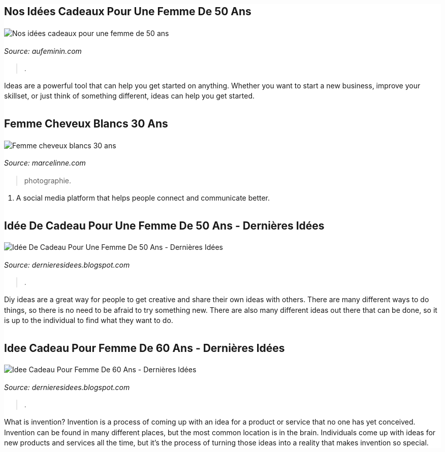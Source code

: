 ## Nos Idées Cadeaux Pour Une Femme De 50 Ans

<img loading=lazy src="https://assets.afcdn.com/story/20170609/1093824_w1888h1060c1cx626cy626.jpg" onerror="this.onerror=null;this.src='https://tse3.mm.bing.net/th?id=OIP.LkHGGr5kVVrPGpEpU5WBfgHaEK&amp;pid=15.1';" alt="Nos idées cadeaux pour une femme de 50 ans">

_Source: aufeminin.com_

>. 

	

Ideas are a powerful tool that can help you get started on anything. Whether you want to start a new business, improve your skillset, or just think of something different, ideas can help you get started.

    
## Femme Cheveux Blancs 30 Ans

<img loading=lazy src="https://marcelinne.com/images5/0617L/femme-cheveux-blancs-30-ans/femme-cheveux-blancs-30-ans-66_17.jpg" onerror="this.onerror=null;this.src='https://tse4.mm.bing.net/th?id=OIP.mflqv6q6uIvCuR2Yw_boZQAAAA&amp;pid=15.1';" alt="Femme cheveux blancs 30 ans">

_Source: marcelinne.com_

>photographie. 

	

1. A social media platform that helps people connect and communicate better.

    
## Idée De Cadeau Pour Une Femme De 50 Ans - Dernières Idées

<img loading=lazy src="https://i.f1g.fr/media/madame/1900x1900/sites/default/files/img/2017/08/notre-selection-de-cadeaux-d039exception-photo-32.jpg" onerror="this.onerror=null;this.src='https://tse1.mm.bing.net/th?id=OIP.FRXbDxU4M3Kw1n1R4SbE3gHaHa&amp;pid=15.1';" alt="Idée De Cadeau Pour Une Femme De 50 Ans - Dernières Idées">

_Source: dernieresidees.blogspot.com_

>. 

	

Diy ideas are a great way for people to get creative and share their own ideas with others. There are many different ways to do things, so there is no need to be afraid to try something new. There are also many different ideas out there that can be done, so it is up to the individual to find what they want to do.

    
## Idee Cadeau Pour Femme De 60 Ans - Dernières Idées

<img loading=lazy src="https://images-eu.ssl-images-amazon.com/images/I/41po07cXVjL.jpg" onerror="this.onerror=null;this.src='https://tse3.mm.bing.net/th?id=OIP.pxycfFToHcyuzJiw38YmMwHaHa&amp;pid=15.1';" alt="Idee Cadeau Pour Femme De 60 Ans - Dernières Idées">

_Source: dernieresidees.blogspot.com_

>. 

	

What is invention?
Invention is a process of coming up with an idea for a product or service that no one has yet conceived. Invention can be found in many different places, but the most common location is in the brain. Individuals come up with ideas for new products and services all the time, but it’s the process of turning those ideas into a reality that makes invention so special.
